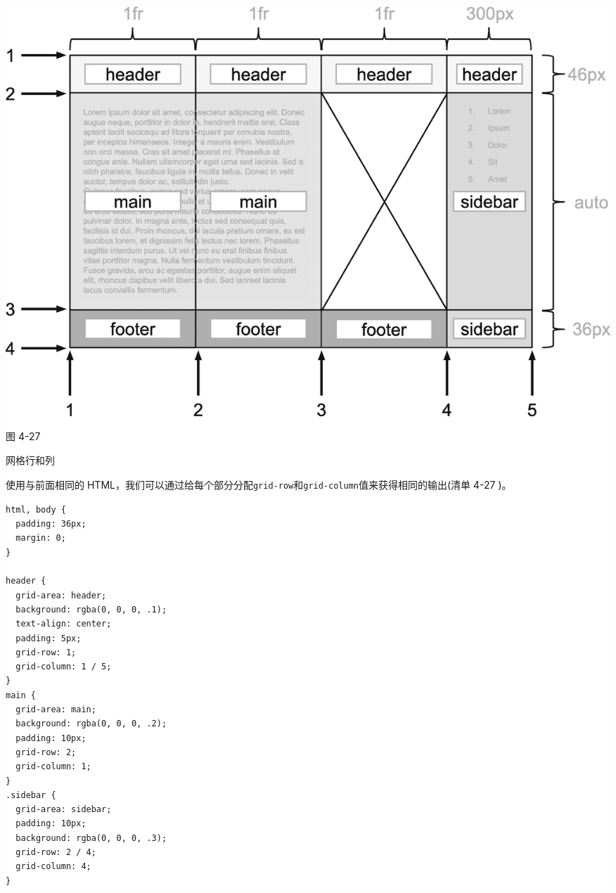 ![img/487079_1_En_4_Fig27_HTML.png](img/487079_1_En_4_Fig27_HTML.png)

图 4-27

网格行和列

使用与前面相同的 HTML，我们可以通过给每个部分分配`grid-row`和`grid-column`值来获得相同的输出(清单 4-27 )。

```html
html, body {
  padding: 36px;
  margin: 0;
}

header {
  grid-area: header;
  background: rgba(0, 0, 0, .1);
  text-align: center;
  padding: 5px;
  grid-row: 1;
  grid-column: 1 / 5;
}
main {
  grid-area: main;
  background: rgba(0, 0, 0, .2);
  padding: 10px;
  grid-row: 2;
  grid-column: 1;
}
.sidebar {
  grid-area: sidebar;
  padding: 10px;
  background: rgba(0, 0, 0, .3);
  grid-row: 2 / 4;
  grid-column: 4;
}
```
